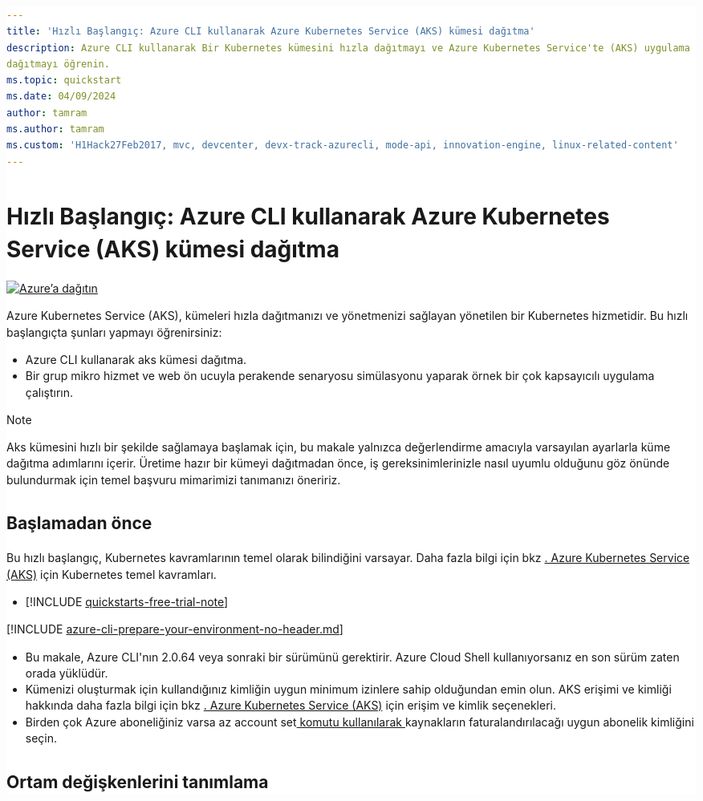 ```yaml
---
title: 'Hızlı Başlangıç: Azure CLI kullanarak Azure Kubernetes Service (AKS) kümesi dağıtma'
description: Azure CLI kullanarak Bir Kubernetes kümesini hızla dağıtmayı ve Azure Kubernetes Service'te (AKS) uygulama dağıtmayı öğrenin.
ms.topic: quickstart
ms.date: 04/09/2024
author: tamram
ms.author: tamram
ms.custom: 'H1Hack27Feb2017, mvc, devcenter, devx-track-azurecli, mode-api, innovation-engine, linux-related-content'
---
```


# Hızlı Başlangıç: Azure CLI kullanarak Azure Kubernetes Service (AKS) kümesi dağıtma

[![Azure’a dağıtın](https://aka.ms/deploytoazurebutton)](https://go.microsoft.com/fwlink/?linkid=2262758)

Azure Kubernetes Service (AKS), kümeleri hızla dağıtmanızı ve yönetmenizi sağlayan yönetilen bir Kubernetes hizmetidir. Bu hızlı başlangıçta şunları yapmayı öğrenirsiniz:

- Azure CLI kullanarak aks kümesi dağıtma.
- Bir grup mikro hizmet ve web ön ucuyla perakende senaryosu simülasyonu yaparak örnek bir çok kapsayıcılı uygulama çalıştırın.

> [!NOTE]
> Aks kümesini hızlı bir şekilde sağlamaya başlamak için, bu makale yalnızca değerlendirme amacıyla varsayılan ayarlarla küme dağıtma adımlarını içerir. Üretime hazır bir kümeyi dağıtmadan önce, iş gereksinimlerinizle nasıl uyumlu olduğunu göz önünde bulundurmak için temel başvuru mimarimizi [][baseline-reference-architecture] tanımanızı öneririz.

## Başlamadan önce

Bu hızlı başlangıç, Kubernetes kavramlarının temel olarak bilindiğini varsayar. Daha fazla bilgi için bkz [. Azure Kubernetes Service (AKS)][kubernetes-concepts] için Kubernetes temel kavramları.

- [!INCLUDE [quickstarts-free-trial-note](../../../includes/quickstarts-free-trial-note.md)]

[!INCLUDE [azure-cli-prepare-your-environment-no-header.md](~/reusable-content/azure-cli/azure-cli-prepare-your-environment-no-header.md)]

- Bu makale, Azure CLI'nın 2.0.64 veya sonraki bir sürümünü gerektirir. Azure Cloud Shell kullanıyorsanız en son sürüm zaten orada yüklüdür.
- Kümenizi oluşturmak için kullandığınız kimliğin uygun minimum izinlere sahip olduğundan emin olun. AKS erişimi ve kimliği hakkında daha fazla bilgi için bkz [. Azure Kubernetes Service (AKS)](../concepts-identity.md) için erişim ve kimlik seçenekleri.
- Birden çok Azure aboneliğiniz varsa az account set[ komutu kullanılarak ](/cli/azure/account#az-account-set)kaynakların faturalandırılacağı uygun abonelik kimliğini seçin.

## Ortam değişkenlerini tanımlama


[kubectl]: https://kubernetes.io/docs/reference/kubectl/
[kubectl-apply]: https://kubernetes.io/docs/reference/generated/kubectl/kubectl-commands#apply
[kubectl-get]: https://kubernetes.io/docs/reference/generated/kubectl/kubectl-commands#get
[kubernetes-concepts]: ../concepts-clusters-workloads.md
[aks-tutorial]: ../tutorial-kubernetes-prepare-app.md
[azure-resource-group]: ../../azure-resource-manager/management/overview.md
[az-aks-create]: /cli/azure/aks#az-aks-create
[az-aks-get-credentials]: /cli/azure/aks#az-aks-get-credentials
[az-aks-install-cli]: /cli/azure/aks#az-aks-install-cli
[az-group-create]: /cli/azure/group#az-group-create
[az-group-delete]: /cli/azure/group#az-group-delete
[kubernetes-deployment]: ../concepts-clusters-workloads.md#deployments-and-yaml-manifests
[aks-solution-guidance]: /azure/architecture/reference-architectures/containers/aks-start-here?toc=/azure/aks/toc.json&bc=/azure/aks/breadcrumb/toc.json
[baseline-reference-architecture]: /azure/architecture/reference-architectures/containers/aks/baseline-aks?toc=/azure/aks/toc.json&bc=/azure/aks/breadcrumb/toc.json